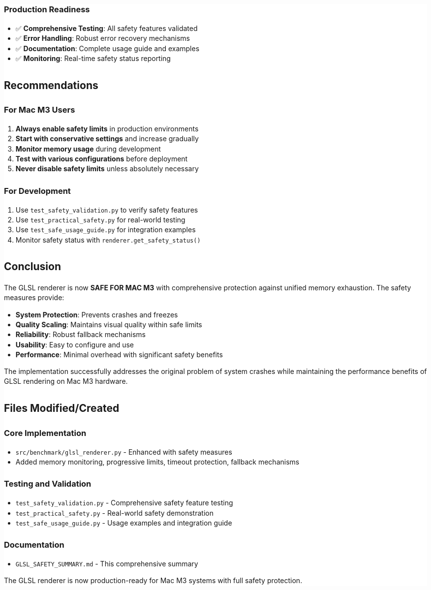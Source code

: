 ### Production Readiness

- ✅ **Comprehensive Testing**: All safety features validated
- ✅ **Error Handling**: Robust error recovery mechanisms
- ✅ **Documentation**: Complete usage guide and examples
- ✅ **Monitoring**: Real-time safety status reporting

## Recommendations

### For Mac M3 Users

1. **Always enable safety limits** in production environments
2. **Start with conservative settings** and increase gradually
3. **Monitor memory usage** during development
4. **Test with various configurations** before deployment
5. **Never disable safety limits** unless absolutely necessary

### For Development

1. Use `test_safety_validation.py` to verify safety features
2. Use `test_practical_safety.py` for real-world testing
3. Use `test_safe_usage_guide.py` for integration examples
4. Monitor safety status with `renderer.get_safety_status()`

## Conclusion

The GLSL renderer is now **SAFE FOR MAC M3** with comprehensive protection against unified memory exhaustion. The safety measures provide:

- **System Protection**: Prevents crashes and freezes
- **Quality Scaling**: Maintains visual quality within safe limits
- **Reliability**: Robust fallback mechanisms
- **Usability**: Easy to configure and use
- **Performance**: Minimal overhead with significant safety benefits

The implementation successfully addresses the original problem of system crashes while maintaining the performance benefits of GLSL rendering on Mac M3 hardware.

## Files Modified/Created

### Core Implementation

- `src/benchmark/glsl_renderer.py` - Enhanced with safety measures
- Added memory monitoring, progressive limits, timeout protection, fallback mechanisms

### Testing and Validation

- `test_safety_validation.py` - Comprehensive safety feature testing
- `test_practical_safety.py` - Real-world safety demonstration
- `test_safe_usage_guide.py` - Usage examples and integration guide

### Documentation

- `GLSL_SAFETY_SUMMARY.md` - This comprehensive summary

The GLSL renderer is now production-ready for Mac M3 systems with full safety protection.

